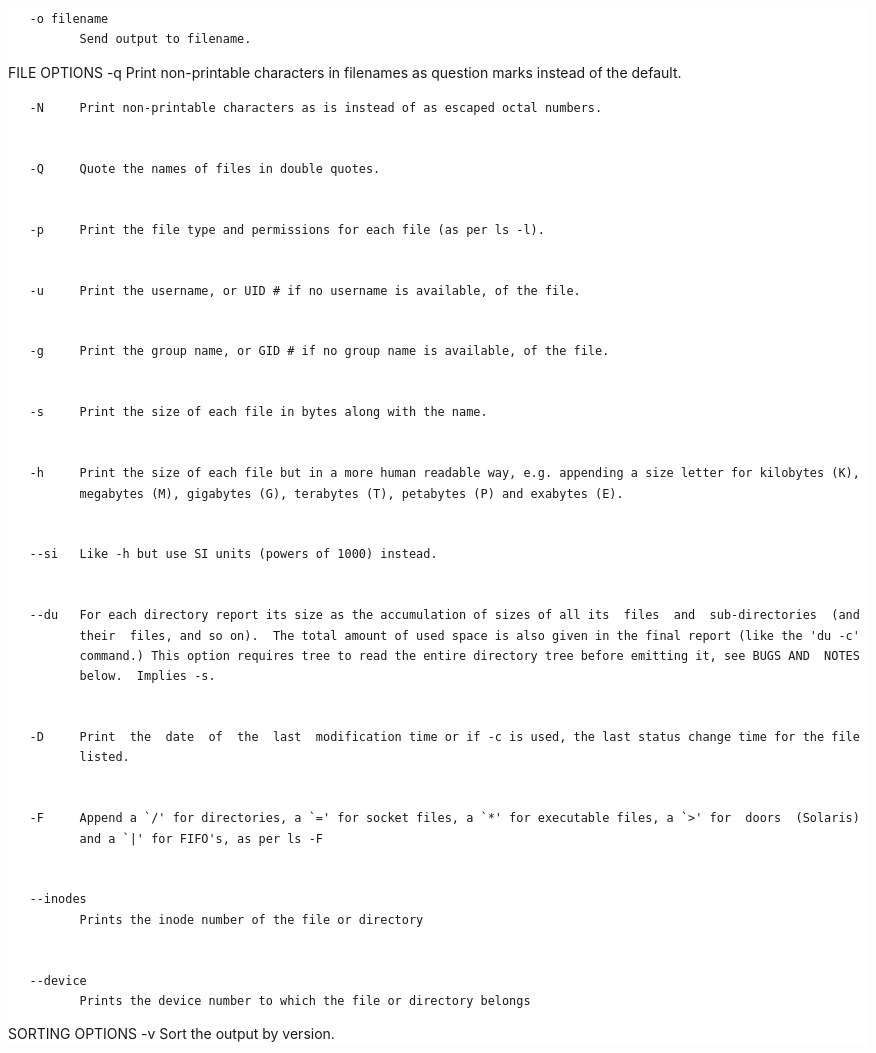 
       -o filename
              Send output to filename.



FILE OPTIONS
       -q     Print non-printable characters in filenames as question marks instead of the default.


       -N     Print non-printable characters as is instead of as escaped octal numbers.


       -Q     Quote the names of files in double quotes.


       -p     Print the file type and permissions for each file (as per ls -l).


       -u     Print the username, or UID # if no username is available, of the file.


       -g     Print the group name, or GID # if no group name is available, of the file.


       -s     Print the size of each file in bytes along with the name.


       -h     Print the size of each file but in a more human readable way, e.g. appending a size letter for kilobytes (K),
              megabytes (M), gigabytes (G), terabytes (T), petabytes (P) and exabytes (E).


       --si   Like -h but use SI units (powers of 1000) instead.


       --du   For each directory report its size as the accumulation of sizes of all its  files  and  sub-directories  (and
              their  files, and so on).  The total amount of used space is also given in the final report (like the 'du -c'
              command.) This option requires tree to read the entire directory tree before emitting it, see BUGS AND  NOTES
              below.  Implies -s.


       -D     Print  the  date  of  the  last  modification time or if -c is used, the last status change time for the file
              listed.


       -F     Append a `/' for directories, a `=' for socket files, a `*' for executable files, a `>' for  doors  (Solaris)
              and a `|' for FIFO's, as per ls -F


       --inodes
              Prints the inode number of the file or directory


       --device
              Prints the device number to which the file or directory belongs



SORTING OPTIONS
       -v     Sort the output by version.
